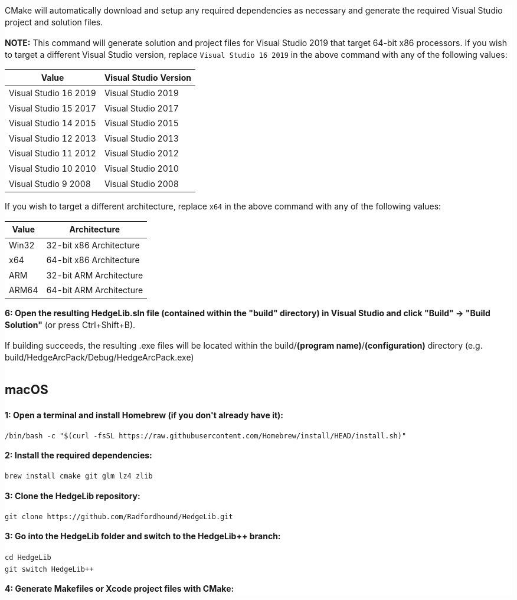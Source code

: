 CMake will automatically download and setup any required dependencies as necessary and generate the required Visual Studio project and solution files.

**NOTE:** This command will generate solution and project files for Visual Studio 2019 that target 64-bit x86 processors.
If you wish to target a different Visual Studio version, replace ```Visual Studio 16 2019``` in the above command with any of the following values:

Value                     | Visual Studio Version
------------------------- | -----------------------------------------
Visual Studio 16 2019     | Visual Studio 2019
Visual Studio 15 2017     | Visual Studio 2017
Visual Studio 14 2015     | Visual Studio 2015
Visual Studio 12 2013     | Visual Studio 2013
Visual Studio 11 2012     | Visual Studio 2012
Visual Studio 10 2010     | Visual Studio 2010
Visual Studio 9 2008      | Visual Studio 2008

If you wish to target a different architecture, replace ```x64``` in the above command with any of the following values:

Value   | Architecture
------- | -------------------------
Win32   | 32-bit x86 Architecture
x64     | 64-bit x86 Architecture
ARM     | 32-bit ARM Architecture
ARM64   | 64-bit ARM Architecture

**6: Open the resulting HedgeLib.sln file (contained within the "build" directory) in Visual Studio and click "Build" -> "Build Solution"** (or press Ctrl+Shift+B).

If building succeeds, the resulting .exe files will be located within the build/**(program name)**/**(configuration)** directory (e.g. build/HedgeArcPack/Debug/HedgeArcPack.exe)

## macOS
**1: Open a terminal and install Homebrew (if you don't already have it):**
```
/bin/bash -c "$(curl -fsSL https://raw.githubusercontent.com/Homebrew/install/HEAD/install.sh)"
```

**2: Install the required dependencies:**
```
brew install cmake git glm lz4 zlib
```

**3: Clone the HedgeLib repository:**
```
git clone https://github.com/Radfordhound/HedgeLib.git
```

**3: Go into the HedgeLib folder and switch to the HedgeLib++ branch:**
```
cd HedgeLib
git switch HedgeLib++
```

**4: Generate Makefiles or Xcode project files with CMake:**
